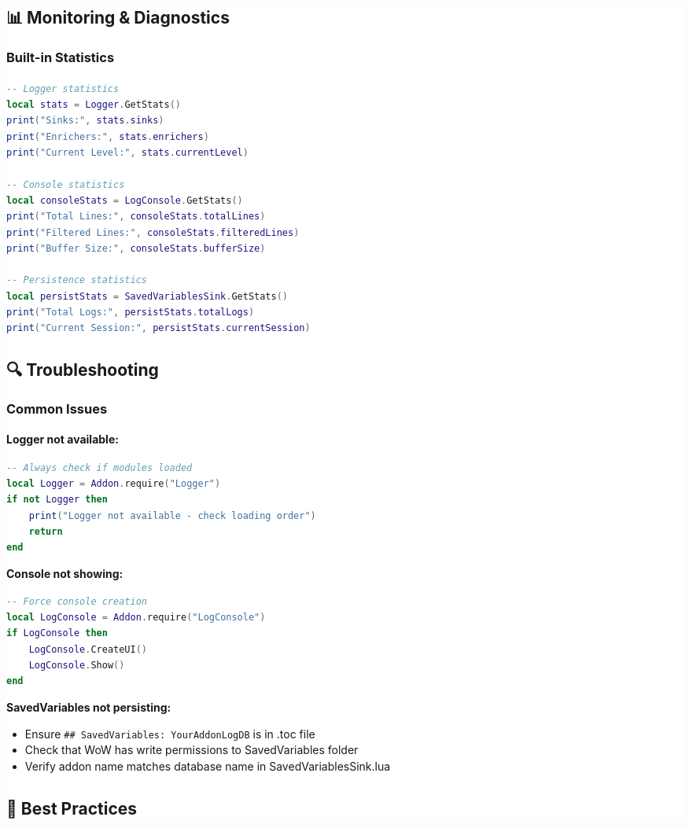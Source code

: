 ## 📊 Monitoring & Diagnostics

### Built-in Statistics
```lua
-- Logger statistics
local stats = Logger.GetStats()
print("Sinks:", stats.sinks)
print("Enrichers:", stats.enrichers)
print("Current Level:", stats.currentLevel)

-- Console statistics  
local consoleStats = LogConsole.GetStats()
print("Total Lines:", consoleStats.totalLines)
print("Filtered Lines:", consoleStats.filteredLines)
print("Buffer Size:", consoleStats.bufferSize)

-- Persistence statistics
local persistStats = SavedVariablesSink.GetStats()
print("Total Logs:", persistStats.totalLogs)
print("Current Session:", persistStats.currentSession)
```

## 🔍 Troubleshooting

### Common Issues

**Logger not available:**
```lua
-- Always check if modules loaded
local Logger = Addon.require("Logger")
if not Logger then
    print("Logger not available - check loading order")
    return
end
```

**Console not showing:**
```lua
-- Force console creation
local LogConsole = Addon.require("LogConsole")
if LogConsole then
    LogConsole.CreateUI()
    LogConsole.Show()
end
```

**SavedVariables not persisting:**
- Ensure `## SavedVariables: YourAddonLogDB` is in .toc file  
- Check that WoW has write permissions to SavedVariables folder
- Verify addon name matches database name in SavedVariablesSink.lua

## 🎯 Best Practices
